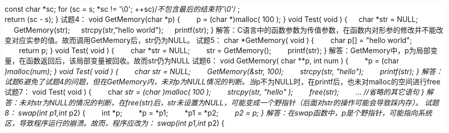   const char *sc; 
  for (sc = s; *sc != '\0'; ++sc)/*不包含最后的结束符'\0'*/ 
    ;  
  return (sc - s); 
} 
试题4：
void GetMemory(char *p)
{
　　p = (char *)malloc( 100 );
}
void Test( void )
{
　 char *str = NULL;
　 GetMemory(str);
　 strcpy(str,"hello world");
　 printf(str);
}
解答：C语言中的函数参数为传值参数，在函数内对形参的修改并不能改变对应实参的值。故而调用GetMemory后，str仍为NULL。
试题5：
char *GetMemory( void )
{
　　char p[] = "hello world";
　　return p;
}
void Test( void )
{
　　char *str = NULL;
　　str = GetMemory();
　　printf(str);
}
解答：GetMemory中，p为局部变量，在函数返回后，该局部变量被回收。故而str仍为NULL
试题6：
void GetMemory( char **p, int num )
{
　　*p = (char *)malloc(num);
}
void Test( void )
{
　　char *str = NULL;
　　GetMemory(&str, 100);
　　strcpy(str, "hello");
　　printf(str);
}
解答：试题6避免了试题4的问题，但在GetMemory内，未对*p为NULL情况的判断。当*p不为NULL时，在printf后，也未对malloc的空间进行free
试题7：
void Test( void )
{
　　char *str = (char *)malloc( 100 );
　　strcpy(str, "hello" );
　　free(str);
　　... //省略的其它语句
}
解答：未对str为NULL的情况的判断，在free(str)后，str未设置为NULL，可能变成一个野指针（后面对str的操作可能会导致踩内存）。
试题8：
swap(int* p1,int* p2)
{
　　int *p;
　　*p = *p1;
　　*p1 = *p2;
　　*p2 = *p;
}
解答：在swap函数中，p是个野指针，可能指向系统区，导致程序运行的崩溃。故而，程序应改为：
swap(int* p1,int* p2)
{